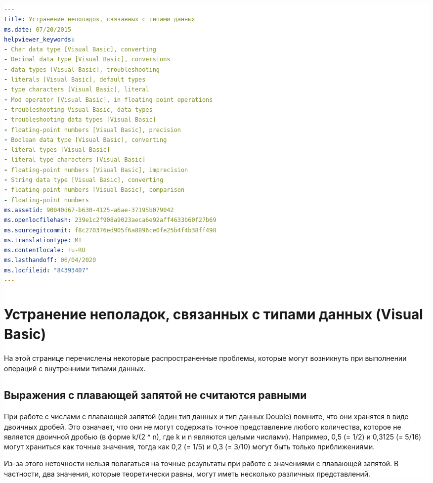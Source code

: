 ```yaml
---
title: Устранение неполадок, связанных с типами данных
ms.date: 07/20/2015
helpviewer_keywords:
- Char data type [Visual Basic], converting
- Decimal data type [Visual Basic], conversions
- data types [Visual Basic], troubleshooting
- literals [Visual Basic], default types
- type characters [Visual Basic], literal
- Mod operator [Visual Basic], in floating-point operations
- troubleshooting Visual Basic, data types
- troubleshooting data types [Visual Basic]
- floating-point numbers [Visual Basic], precision
- Boolean data type [Visual Basic], converting
- literal types [Visual Basic]
- literal type characters [Visual Basic]
- floating-point numbers [Visual Basic], imprecision
- String data type [Visual Basic], converting
- floating-point numbers [Visual Basic], comparison
- floating-point numbers
ms.assetid: 90040d67-b630-4125-a6ae-37195b079042
ms.openlocfilehash: 239e1c2f908a9023aeca6e92aff4633b60f27b69
ms.sourcegitcommit: f8c270376ed905f6a8896ce0fe25b4f4b38ff498
ms.translationtype: MT
ms.contentlocale: ru-RU
ms.lasthandoff: 06/04/2020
ms.locfileid: "84393407"
---
```

# <a name="troubleshooting-data-types-visual-basic"></a>Устранение неполадок, связанных с типами данных (Visual Basic)

На этой странице перечислены некоторые распространенные проблемы, которые могут возникнуть при выполнении операций с внутренними типами данных.

## <a name="floating-point-expressions-do-not-compare-as-equal"></a>Выражения с плавающей запятой не считаются равными

При работе с числами с плавающей запятой ([один тип данных](../../../language-reference/data-types/single-data-type.md) и [тип данных Double](../../../language-reference/data-types/double-data-type.md)) помните, что они хранятся в виде двоичных дробей. Это означает, что они не могут содержать точное представление любого количества, которое не является двоичной дробью (в форме k/(2 ^ n), где k и n являются целыми числами). Например, 0,5 (= 1/2) и 0,3125 (= 5/16) могут храниться как точные значения, тогда как 0,2 (= 1/5) и 0,3 (= 3/10) могут быть только приближениями.

Из-за этого неточности нельзя полагаться на точные результаты при работе с значениями с плавающей запятой. В частности, два значения, которые теоретически равны, могут иметь несколько различных представлений.
